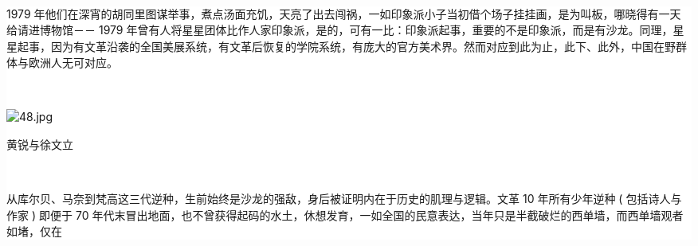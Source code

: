   </span>
  <span class="s2">
   1979
  </span>
  <span class="s1">
   年他们在深宵的胡同里图谋举事，煮点汤面充饥，天亮了出去闯祸，一如印象派小子当初借个场子挂挂画，是为叫板，哪晓得有一天给请进博物馆－－
  </span>
  <span class="s2">
   1979
  </span>
  <span class="s1">
   年曾有人将星星团体比作人家印象派，是的，可有一比：印象派起事，重要的不是印象派，而是有沙龙。同理，星星起事，因为有文革沿袭的全国美展系统，有文革后恢复的学院系统，有庞大的官方美术界。然而对应到此为止，此下、此外，中国在野群体与欧洲人无可对应。
  </span>
 </p>
 <p class="p1">
  <span class="s1">
  </span>
  <br/>
 </p>
 <p class="p3">
  <span class="s1">
   <img alt="48.jpg" border="0" height="462" src="http://mjlsh.usc.cuhk.edu.hk/medias/contents/4745/48.jpg" width="320"/>
  </span>
 </p>
 <p class="p2">
  <span class="s1">
   黄锐与徐文立
  </span>
 </p>
 <p class="p1">
  <span class="s1">
  </span>
  <br/>
 </p>
 <p class="p2">
  <span class="s1">
   从库尔贝、马奈到梵高这三代逆种，生前始终是沙龙的强敌，身后被证明内在于历史的肌理与逻辑。文革
  </span>
  <span class="s2">
   10
  </span>
  <span class="s1">
   年所有少年逆种
  </span>
  <span class="s2">
   (
  </span>
  <span class="s1">
   包括诗人与作家
  </span>
  <span class="s2">
   )
  </span>
  <span class="s1">
   即便于
  </span>
  <span class="s2">
   70
  </span>
  <span class="s1">
   年代末冒出地面，也不曾获得起码的水土，休想发育，一如全国的民意表达，当年只是半截破烂的西单墙，而西单墙观者如堵，仅在
  </span>